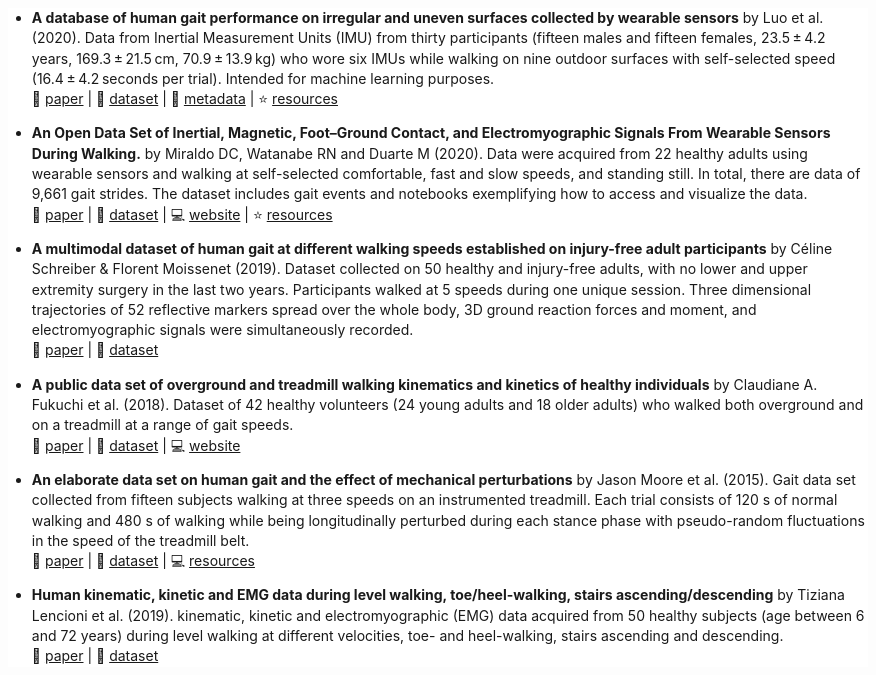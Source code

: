 - **A database of human gait performance on irregular and uneven surfaces collected by wearable sensors** by Luo et al. (2020). Data from Inertial Measurement Units (IMU) from thirty participants (fifteen males and fifteen females, 23.5 ± 4.2 years, 169.3 ± 21.5 cm, 70.9 ± 13.9 kg) who wore six IMUs while walking on nine outdoor surfaces with self-selected speed (16.4 ± 4.2 seconds per trial). Intended for machine learning purposes.</br>
📄 [paper](https://www.nature.com/articles/s41597-020-0563-y) |
📀 [dataset](https://doi.org/10.6084/m9.figshare.c.4892463) |
📀 [metadata](https://springernature.figshare.com/articles/Metadata_record_for_A_database_of_human_gait_performance_on_irregular_and_uneven_surfaces_collected_by_wearable_sensors/12505022) |
⭐ [resources](https://github.com/UF-ISE-HSE/UnevenWalkingSurface)

- **An Open Data Set of Inertial, Magnetic, Foot–Ground Contact, and Electromyographic Signals From Wearable Sensors During Walking.** by Miraldo DC, Watanabe RN and Duarte M (2020).  Data were acquired from 22 healthy adults using wearable sensors and walking at self-selected comfortable, fast and slow speeds, and standing still. In total, there are data of 9,661 gait strides. The dataset includes gait events and notebooks exemplifying how to access and visualize the data.  
📄 [paper](https://doi.org/10.1123/mc.2020-0023) |
📀 [dataset](https://figshare.com/articles/Dataset_of_gait_and_inertial_sensors/7778255) |
💻 [website](http://pesquisa.ufabc.edu.br/bmclab/datasets/geds/) |
⭐ [resources](https://github.com/BMClab/datasets/tree/master/GEDS)

- **A multimodal dataset of human gait at different walking speeds established on injury-free adult participants** by Céline Schreiber & Florent Moissenet (2019). Dataset collected on 50 healthy and injury-free adults, with no lower and upper extremity surgery in the last two years. Participants walked at 5 speeds during one unique session. Three dimensional trajectories of 52 reflective markers spread over the whole body, 3D ground reaction forces and moment, and electromyographic signals were simultaneously recorded.  
📄 [paper](https://www.nature.com/articles/s41597-019-0124-4) |
📀 [dataset](https://doi.org/10.6084/m9.figshare.7734767)

- **A public data set of overground and treadmill walking kinematics and kinetics of healthy individuals** by Claudiane A. Fukuchi et al. (2018). Dataset of 42 healthy volunteers (24 young adults and 18 older adults) who walked both overground and on a treadmill at a range of gait speeds.  
📄 [paper](https://peerj.com/articles/4640) |
📀 [dataset](https://figshare.com/articles/dataset/A_public_data_set_of_overground_and_treadmill_walking_kinematics_and_kinetics_of_healthy_individuals/5722711/4) |
💻 [website](http://pesquisa.ufabc.edu.br/bmclab/datasets/wbds/)

- **An elaborate data set on human gait and the effect of mechanical perturbations** by Jason Moore et al. (2015). Gait data set collected from fifteen subjects walking at three speeds on an instrumented treadmill. Each trial consists of 120 s of normal walking and 480 s of walking while being longitudinally perturbed during each stance phase with pseudo-random fluctuations in the speed of the treadmill belt.  
📄 [paper](https://doi.org/10.7717/peerj.918) |
📀 [dataset](https://zenodo.org/record/13030#.Xz1FeehKgdU) |
💻 [resources](https://github.com/csu-hmc/perturbed-data-paper) 

- **Human kinematic, kinetic and EMG data during level walking, toe/heel-walking, stairs ascending/descending** by Tiziana Lencioni et al. (2019). kinematic, kinetic and electromyographic (EMG) data acquired from 50 healthy subjects (age between 6 and 72 years) during level walking at different velocities, toe- and heel-walking, stairs ascending and descending.</br>
📄 [paper](https://www.nature.com/articles/s41597-019-0323-z) |
📀 [dataset](https://springernature.figshare.com/collections/Human_kinematic_kinetic_and_EMG_data_during_level_walking_toe_heel-walking_stairs_ascending_descending/4494755/1)
